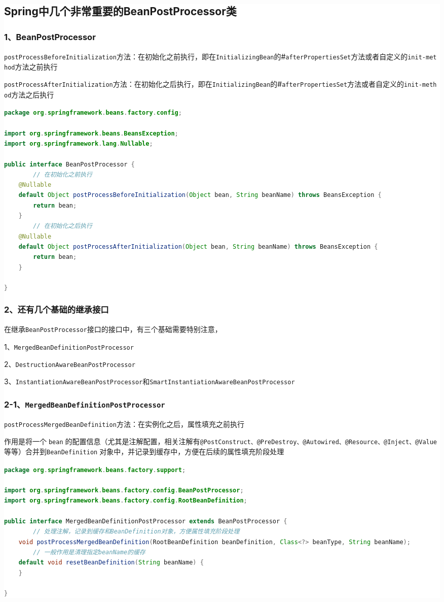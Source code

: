 ## Spring中几个非常重要的BeanPostProcessor类

### 1、BeanPostProcessor

`postProcessBeforeInitialization`方法：在初始化之前执行，即在`InitializingBean`的#`afterPropertiesSet`方法或者自定义的`init-method`方法之前执行

`postProcessAfterInitialization`方法：在初始化之后执行，即在`InitializingBean`的#`afterPropertiesSet`方法或者自定义的`init-method`方法之后执行

```Java
package org.springframework.beans.factory.config;

import org.springframework.beans.BeansException;
import org.springframework.lang.Nullable;

public interface BeanPostProcessor {
		// 在初始化之前执行
    @Nullable
    default Object postProcessBeforeInitialization(Object bean, String beanName) throws BeansException {
        return bean;
    }
		// 在初始化之后执行
    @Nullable
    default Object postProcessAfterInitialization(Object bean, String beanName) throws BeansException {
        return bean;
    }

}
```

### 2、还有几个基础的继承接口

在继承`BeanPostProcessor`接口的接口中，有三个基础需要特别注意，

1、`MergedBeanDefinitionPostProcessor` 

2、`DestructionAwareBeanPostProcessor` 

3、`InstantiationAwareBeanPostProcessor`和`SmartInstantiationAwareBeanPostProcessor`



### 2-1、`MergedBeanDefinitionPostProcessor` 

`postProcessMergedBeanDefinition`方法：在实例化之后，属性填充之前执行

作用是将一个 `bean` 的配置信息（尤其是注解配置，相关注解有`@PostConstruct、@PreDestroy、@Autowired、@Resource、@Inject、@Value`等等）合并到`BeanDefinition` 对象中，并记录到缓存中，方便在后续的属性填充阶段处理

```Java
package org.springframework.beans.factory.support;

import org.springframework.beans.factory.config.BeanPostProcessor;
import org.springframework.beans.factory.config.RootBeanDefinition;

public interface MergedBeanDefinitionPostProcessor extends BeanPostProcessor {
		// 处理注解，记录到缓存和BeanDefinition对象，方便属性填充阶段处理
    void postProcessMergedBeanDefinition(RootBeanDefinition beanDefinition, Class<?> beanType, String beanName);
		// 一般作用是清理指定beanName的缓存
    default void resetBeanDefinition(String beanName) {
    }

}

```